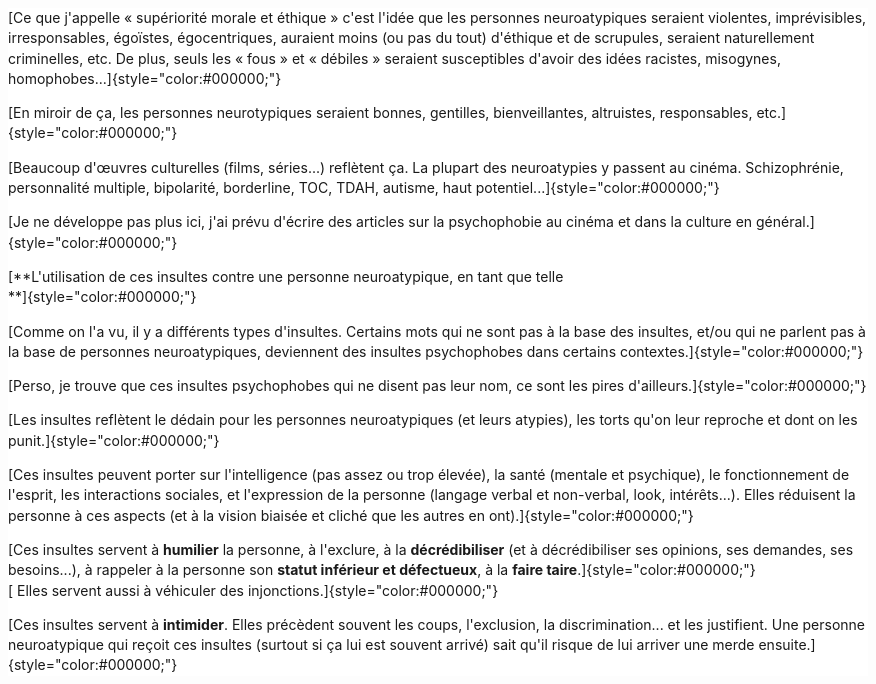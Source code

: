 [Ce que j'appelle « supériorité morale et éthique » c'est l'idée que les
personnes neuroatypiques seraient violentes, imprévisibles,
irresponsables, égoïstes, égocentriques, auraient moins (ou pas du tout)
d'éthique et de scrupules, seraient naturellement criminelles, etc. De
plus, seuls les « fous » et « débiles » seraient susceptibles d'avoir
des idées racistes, misogynes, homophobes...]{style="color:#000000;"}

[En miroir de ça, les personnes neurotypiques seraient bonnes,
gentilles, bienveillantes, altruistes, responsables,
etc.]{style="color:#000000;"}

[Beaucoup d'œuvres culturelles (films, séries...) reflètent ça. La
plupart des neuroatypies y passent au cinéma. Schizophrénie,
personnalité multiple, bipolarité, borderline, TOC, TDAH, autisme, haut
potentiel...]{style="color:#000000;"}

[Je ne développe pas plus ici, j'ai prévu d'écrire des articles sur la
psychophobie au cinéma et dans la culture en
général.]{style="color:#000000;"}

[**L'utilisation de ces insultes contre une personne neuroatypique, en
tant que telle\
**]{style="color:#000000;"}

[Comme on l'a vu, il y a différents types d'insultes. Certains mots qui
ne sont pas à la base des insultes, et/ou qui ne parlent pas à la base
de personnes neuroatypiques, deviennent des insultes psychophobes dans
certains contextes.]{style="color:#000000;"}

[Perso, je trouve que ces insultes psychophobes qui ne disent pas leur
nom, ce sont les pires d'ailleurs.]{style="color:#000000;"}

[Les insultes reflètent le dédain pour les personnes neuroatypiques (et
leurs atypies), les torts qu'on leur reproche et dont on les
punit.]{style="color:#000000;"}

[Ces insultes peuvent porter sur l'intelligence (pas assez ou trop
élevée), la santé (mentale et psychique), le fonctionnement de l'esprit,
les interactions sociales, et l'expression de la personne (langage
verbal et non-verbal, look, intérêts...). Elles réduisent la personne à
ces aspects (et à la vision biaisée et cliché que les autres en
ont).]{style="color:#000000;"}

[Ces insultes servent à **humilier** la personne, à l'exclure, à la
**décrédibiliser** (et à décrédibiliser ses opinions, ses demandes, ses
besoins...), à rappeler à la personne son **statut inférieur et
défectueux**, à la **faire taire**.]{style="color:#000000;"}\
[ Elles servent aussi à véhiculer des
injonctions.]{style="color:#000000;"}

[Ces insultes servent à **intimider**. Elles précèdent souvent les
coups, l'exclusion, la discrimination... et les justifient. Une personne
neuroatypique qui reçoit ces insultes (surtout si ça lui est souvent
arrivé) sait qu'il risque de lui arriver une merde
ensuite.]{style="color:#000000;"}
